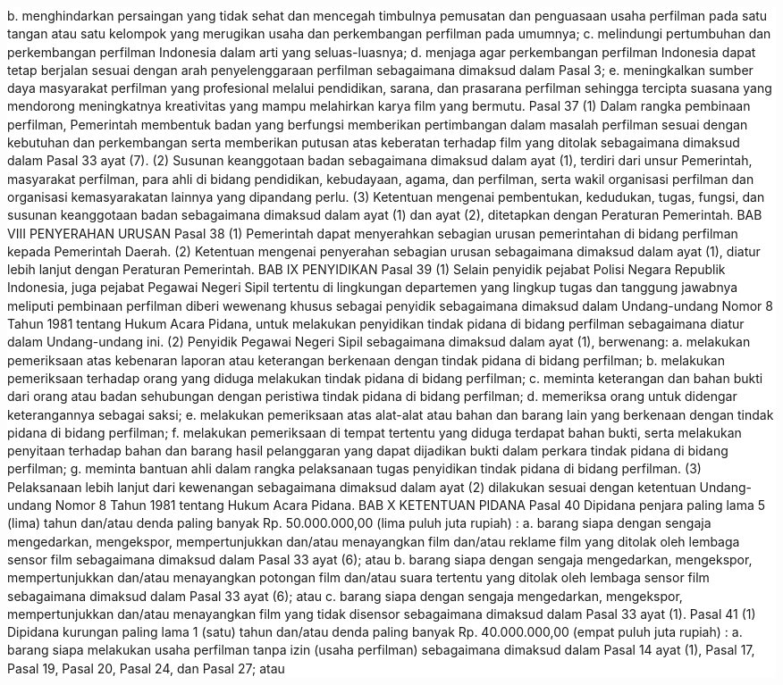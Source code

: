 b. menghindarkan persaingan yang tidak sehat dan mencegah timbulnya pemusatan dan penguasaan usaha perfilman pada satu tangan atau satu kelompok yang merugikan usaha dan perkembangan perfilman pada umumnya;
c. melindungi pertumbuhan dan perkembangan perfilman Indonesia dalam arti yang seluas-luasnya;
d. menjaga agar perkembangan perfilman Indonesia dapat tetap berjalan sesuai dengan arah penyelenggaraan perfilman sebagaimana dimaksud dalam Pasal 3;
e. meningkalkan sumber daya masyarakat perfilman yang profesional melalui pendidikan, sarana, dan prasarana perfilman sehingga tercipta suasana yang mendorong meningkatnya kreativitas yang mampu melahirkan karya film yang bermutu.
Pasal 37
(1) Dalam rangka pembinaan perfilman, Pemerintah membentuk badan yang berfungsi memberikan pertimbangan dalam masalah perfilman sesuai dengan kebutuhan dan perkembangan serta memberikan putusan atas keberatan terhadap film yang ditolak sebagaimana dimaksud dalam Pasal 33 ayat (7).
(2) Susunan keanggotaan badan sebagaimana dimaksud dalam ayat (1), terdiri dari unsur Pemerintah, masyarakat perfilman, para ahli di bidang pendidikan, kebudayaan, agama, dan perfilman, serta wakil organisasi perfilman dan organisasi kemasyarakatan lainnya yang dipandang perlu.
(3) Ketentuan mengenai pembentukan, kedudukan, tugas, fungsi, dan susunan keanggotaan badan sebagaimana dimaksud dalam ayat (1) dan ayat (2), ditetapkan dengan Peraturan Pemerintah.
BAB VIII PENYERAHAN URUSAN
Pasal 38
(1) Pemerintah dapat menyerahkan sebagian urusan pemerintahan di bidang perfilman kepada Pemerintah Daerah.
(2) Ketentuan mengenai penyerahan sebagian urusan sebagaimana dimaksud dalam ayat (1), diatur lebih lanjut dengan Peraturan Pemerintah.
BAB IX PENYIDIKAN
Pasal 39
(1) Selain penyidik pejabat Polisi Negara Republik Indonesia, juga pejabat Pegawai Negeri Sipil tertentu di lingkungan departemen yang lingkup tugas dan tanggung jawabnya meliputi pembinaan perfilman diberi wewenang khusus sebagai penyidik sebagaimana dimaksud dalam Undang-undang Nomor 8 Tahun 1981 tentang Hukum Acara Pidana, untuk melakukan penyidikan tindak pidana di bidang perfilman sebagaimana diatur dalam Undang-undang ini.
(2) Penyidik Pegawai Negeri Sipil sebagaimana dimaksud dalam ayat (1), berwenang:
a. melakukan pemeriksaan atas kebenaran laporan atau keterangan berkenaan dengan tindak pidana di bidang perfilman;
b. melakukan pemeriksaan terhadap orang yang diduga melakukan tindak pidana di bidang perfilman;
c. meminta keterangan dan bahan bukti dari orang atau badan sehubungan dengan peristiwa tindak pidana di bidang perfilman;
d. memeriksa orang untuk didengar keterangannya sebagai saksi;
e. melakukan pemeriksaan atas alat-alat atau bahan dan barang lain yang berkenaan dengan tindak pidana di bidang perfilman;
f. melakukan pemeriksaan di tempat tertentu yang diduga terdapat bahan bukti, serta melakukan penyitaan terhadap bahan dan barang hasil pelanggaran yang dapat dijadikan bukti dalam perkara tindak pidana di bidang perfilman;
g. meminta bantuan ahli dalam rangka pelaksanaan tugas penyidikan tindak pidana di bidang perfilman.
(3) Pelaksanaan lebih lanjut dari kewenangan sebagaimana dimaksud dalam ayat (2) dilakukan sesuai dengan ketentuan Undang-undang Nomor 8 Tahun 1981 tentang Hukum Acara Pidana.
BAB X KETENTUAN PIDANA
Pasal 40
Dipidana penjara paling lama 5 (lima) tahun dan/atau denda paling banyak Rp. 50.000.000,00 (lima puluh juta rupiah) :
a. barang siapa dengan sengaja mengedarkan, mengekspor, mempertunjukkan dan/atau menayangkan film dan/atau reklame film yang ditolak oleh lembaga sensor film sebagaimana dimaksud dalam Pasal 33 ayat (6); atau
b. barang siapa dengan sengaja mengedarkan, mengekspor, mempertunjukkan dan/atau menayangkan potongan film dan/atau suara tertentu yang ditolak oleh lembaga sensor film sebagaimana dimaksud dalam Pasal 33 ayat (6); atau
c. barang siapa dengan sengaja mengedarkan, mengekspor, mempertunjukkan dan/atau menayangkan film yang tidak disensor sebagaimana dimaksud dalam Pasal 33 ayat (1).
Pasal 41
(1) Dipidana kurungan paling lama 1 (satu) tahun dan/atau denda paling banyak Rp. 40.000.000,00 (empat puluh juta rupiah) :
a. barang siapa melakukan usaha perfilman tanpa izin (usaha perfilman) sebagaimana dimaksud dalam Pasal 14 ayat (1), Pasal 17, Pasal 19, Pasal 20, Pasal 24, dan Pasal 27; atau